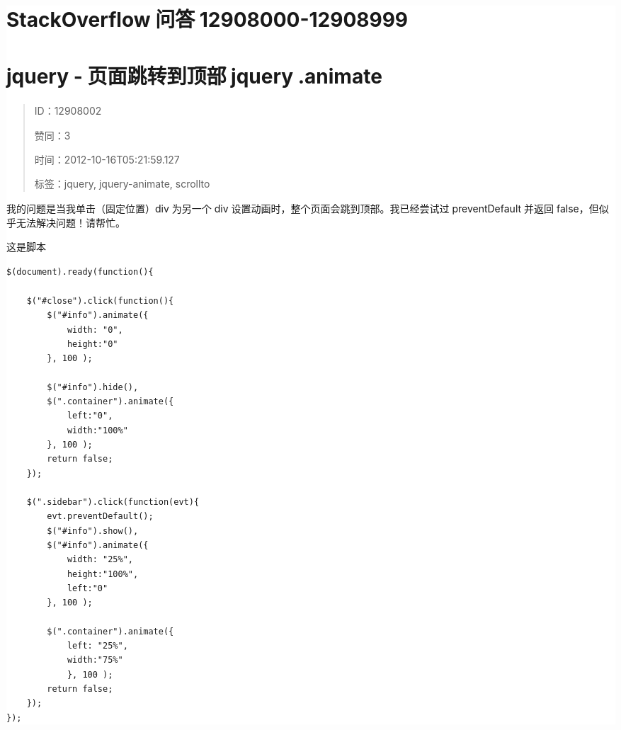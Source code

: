 # StackOverflow 问答 12908000-12908999

# jquery - 页面跳转到顶部 jquery .animate

> ID：12908002
> 
> 赞同：3
> 
> 时间：2012-10-16T05:21:59.127
> 
> 标签：jquery, jquery-animate, scrollto

我的问题是当我单击（固定位置）div 为另一个 div 设置动画时，整个页面会跳到顶部。我已经尝试过 preventDefault 并返回 false，但似乎无法解决问题！请帮忙。

这是脚本

```
$(document).ready(function(){

    $("#close").click(function(){
        $("#info").animate({ 
            width: "0",
            height:"0"
        }, 100 );

        $("#info").hide(),
        $(".container").animate({ 
            left:"0",
            width:"100%"
        }, 100 );
        return false;
    });

    $(".sidebar").click(function(evt){
        evt.preventDefault();
        $("#info").show(),
        $("#info").animate({ 
            width: "25%",
            height:"100%",
            left:"0"
        }, 100 );

        $(".container").animate({ 
            left: "25%",
            width:"75%"
            }, 100 );
        return false;
    });
}); 
```
